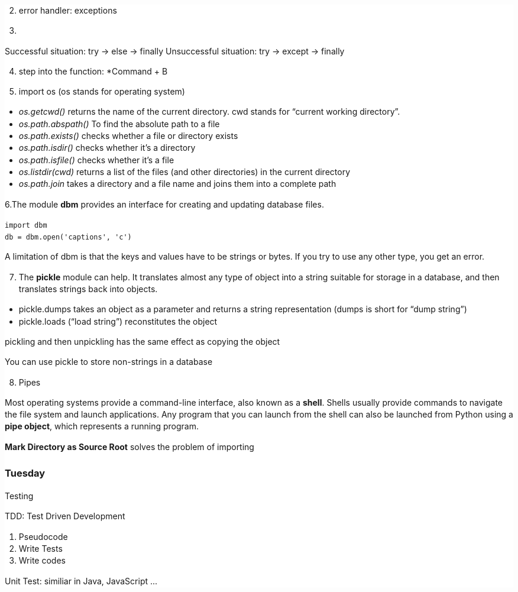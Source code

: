 2. error handler: exceptions
```raise Exception("your message here for the error!")
```
3. 
Successful situation: try -> else -> finally
Unsuccessful situation: try -> except -> finally
 
4. step into the function: *Command + B

5. import os (os stands for operating system)
- *os.getcwd()* returns the name of the current directory. cwd stands for “current working directory”.
- *os.path.abspath()* To find the absolute path to a file
- *os.path.exists()* checks whether a file or directory exists
- *os.path.isdir()* checks whether it’s a directory
- *os.path.isfile()* checks whether it’s a file
- *os.listdir(cwd)* returns a list of the files (and other directories) in the current directory
- *os.path.join* takes a directory and a file name and joins them into a complete path

6.The module **dbm** provides an interface for creating and updating database files.
```
import dbm
db = dbm.open('captions', 'c')
```
A limitation of dbm is that the keys and values have to be strings or bytes. If you try to use any other type, you get an error.

7. The **pickle** module can help. It translates almost any type of object into a string suitable for storage in a database, and then translates strings back into objects.
- pickle.dumps takes an object as a parameter and returns a string representation (dumps is short for “dump string”)
- pickle.loads (“load string”) reconstitutes the object

pickling and then unpickling has the same effect as copying the object

You can use pickle to store non-strings in a database

8. Pipes

Most operating systems provide a command-line interface, also known as a **shell**. Shells usually provide commands to navigate the file system and launch applications. Any program that you can launch from the shell can also be launched from Python using a **pipe object**, which represents a running program.


**Mark Directory as Source Root** solves the problem of importing

### Tuesday
Testing

TDD: Test Driven Development
1. Pseudocode
2. Write Tests
3. Write codes

Unit Test: similiar in Java, JavaScript ...
